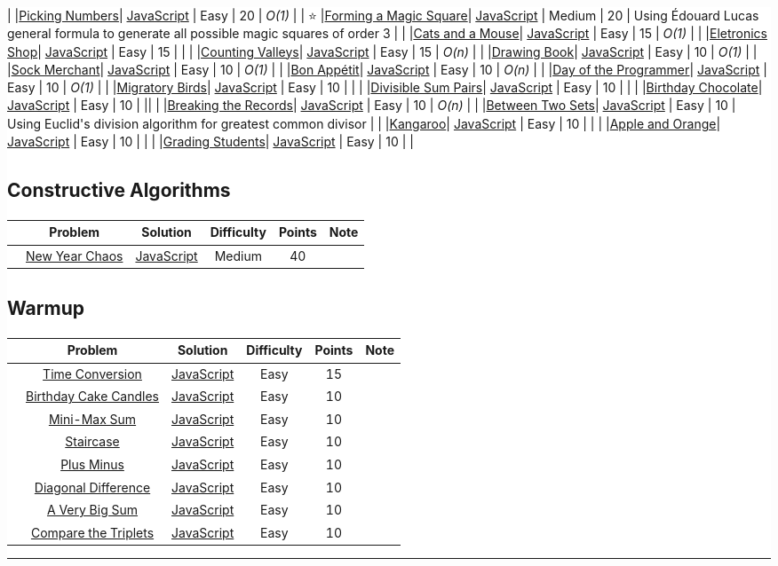 | |[Picking Numbers](https://www.hackerrank.com/challenges/picking-numbers/problem)| [JavaScript](algorithms/implementation/picking-numbers.js) | Easy | 20 | _O(1)_ |
| ⭐ |[Forming a Magic Square](https://www.hackerrank.com/challenges/magic-square-forming/problem)| [JavaScript](algorithms/implementation/magic-square-forming.js) | Medium | 20 | Using Édouard Lucas general formula to generate all possible magic squares of order 3 |
| |[Cats and a Mouse](https://www.hackerrank.com/challenges/cats-and-a-mouse/problem)| [JavaScript](algorithms/implementation/cats-and-a-mouse.js) | Easy | 15 | _O(1)_ |
| |[Eletronics Shop](https://www.hackerrank.com/challenges/electronics-shop/problem)| [JavaScript](algorithms/implementation/electronics-shop.js) | Easy | 15 | |
| |[Counting Valleys](https://www.hackerrank.com/challenges/counting-valleys/problem)| [JavaScript](algorithms/implementation/counting-valleys.js) | Easy | 15 | _O(n)_ |
| |[Drawing Book](https://www.hackerrank.com/challenges/drawing-book/problem)| [JavaScript](algorithms/implementation/drawing-book.js) | Easy | 10 | _O(1)_ |
| |[Sock Merchant](https://www.hackerrank.com/challenges/sock-merchant/problem)| [JavaScript](algorithms/implementation/sock-merchant.js) | Easy | 10 | _O(1)_ |
| |[Bon Appétit](https://www.hackerrank.com/challenges/bon-appetit/problem)| [JavaScript](algorithms/implementation/bon-appetit.js) | Easy | 10 | _O(n)_ |
| |[Day of the Programmer](https://www.hackerrank.com/challenges/day-of-the-programmer/problem)| [JavaScript](algorithms/implementation/day-of-the-programmer.js) | Easy | 10 | _O(1)_ |
| |[Migratory Birds](https://www.hackerrank.com/challenges/migratory-birds/problem)| [JavaScript](algorithms/implementation/migratory-birds.js) | Easy | 10 | |
| |[Divisible Sum Pairs](https://www.hackerrank.com/challenges/divisible-sum-pairs/problem)| [JavaScript](algorithms/implementation/divisible-sum-pairs.js) | Easy | 10 | |
| |[Birthday Chocolate](https://www.hackerrank.com/challenges/the-birthday-bar/problem)| [JavaScript](algorithms/implementation/the-birthday-bar.js) | Easy | 10 | ||
| |[Breaking the Records](https://www.hackerrank.com/challenges/breaking-best-and-worst-records/problem)| [JavaScript](algorithms/implementation/breaking-best-and-worst-records.js) | Easy | 10 | _O(n)_ |
| |[Between Two Sets](https://www.hackerrank.com/challenges/between-two-sets/problem)| [JavaScript](algorithms/implementation/between-two-sets.js) | Easy | 10 | Using Euclid's division algorithm for greatest common divisor |
| |[Kangaroo](https://www.hackerrank.com/challenges/kangaroo/problem)| [JavaScript](algorithms/implementation/kangaroo.js) | Easy | 10 |  |
| |[Apple and Orange](https://www.hackerrank.com/challenges/apple-and-orange/problem)| [JavaScript](algorithms/implementation/apple-and-orange.js) | Easy | 10 | |
| |[Grading Students](https://www.hackerrank.com/challenges/grading/problem)| [JavaScript](algorithms/implementation/grading.js) | Easy | 10 |  |

## Constructive Algorithms
|   | Problem         | Solution | Difficulty | Points | Note |
|-- |:---------------:|:--------:|:----------:|:------:|:----:|
|  |[New Year Chaos](https://www.hackerrank.com/challenges/new-year-chaos/problem)| [JavaScript](algorithms/constructive-algorithms/new-year-chaos.js) | Medium | 40 | |

## Warmup
|   | Problem         | Solution | Difficulty | Points | Note |
|-- |:---------------:|:--------:|:----------:|:------:|:----:|
|  |[Time Conversion](https://www.hackerrank.com/challenges/time-conversion/problem)| [JavaScript](algorithms/warmup/time-conversion.js) | Easy | 15 | |
|  |[Birthday Cake Candles](https://www.hackerrank.com/challenges/birthday-cake-candles/problem)| [JavaScript](algorithms/warmup/birthday-cake-candles.js) | Easy | 10 | |
|  |[Mini-Max Sum](https://www.hackerrank.com/challenges/mini-max-sum/problem)| [JavaScript](algorithms/warmup/mini-max-sum.js) | Easy | 10 | |
|  |[Staircase](https://www.hackerrank.com/challenges/staircase/problem)| [JavaScript](algorithms/warmup/staircase.js) | Easy | 10 | |
|  |[Plus Minus](https://www.hackerrank.com/challenges/plus-minus/problem)| [JavaScript](algorithms/warmup/plus-minus.js) | Easy | 10 | |
|  |[Diagonal Difference](https://www.hackerrank.com/challenges/diagonal-difference/problem)| [JavaScript](algorithms/warmup/diagonal-difference.js) | Easy | 10 | |
|  |[A Very Big Sum](https://www.hackerrank.com/challenges/a-very-big-sum/problem)| [JavaScript](algorithms/warmup/a-very-big-sum.js) | Easy | 10 | |
|  |[Compare the Triplets](https://www.hackerrank.com/challenges/compare-the-triplets.js/problem)| [JavaScript](algorithms/warmup/compare-the-triplets.js) | Easy | 10 | |

---